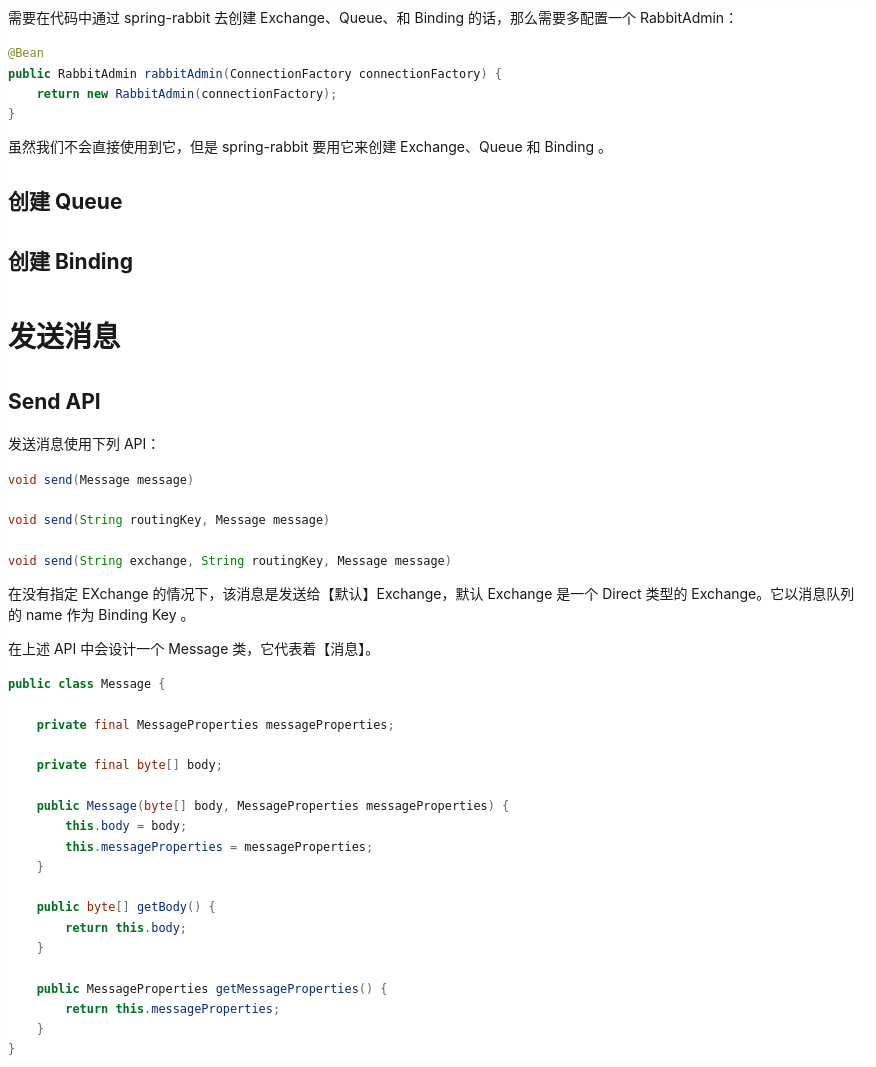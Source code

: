 需要在代码中通过 spring-rabbit 去创建 Exchange、Queue、和 Binding 的话，那么需要多配置一个 RabbitAdmin：

```java
@Bean
public RabbitAdmin rabbitAdmin(ConnectionFactory connectionFactory) {
    return new RabbitAdmin(connectionFactory);
}
```

虽然我们不会直接使用到它，但是 spring-rabbit 要用它来创建 Exchange、Queue 和 Binding 。

## 创建 Queue

## 创建 Binding

# 发送消息

## Send API

发送消息使用下列 API：

```java
void send(Message message) 

void send(String routingKey, Message message) 

void send(String exchange, String routingKey, Message message) 
```

在没有指定 EXchange 的情况下，该消息是发送给【默认】Exchange，默认 Exchange 是一个 Direct 类型的 Exchange。它以消息队列的 name 作为 Binding Key 。

在上述 API 中会设计一个 Message 类，它代表着【消息】。

```java
public class Message {

    private final MessageProperties messageProperties;

    private final byte[] body;

    public Message(byte[] body, MessageProperties messageProperties) {
        this.body = body;
        this.messageProperties = messageProperties;
    }

    public byte[] getBody() {
        return this.body;
    }

    public MessageProperties getMessageProperties() {
        return this.messageProperties;
    }
}
```
